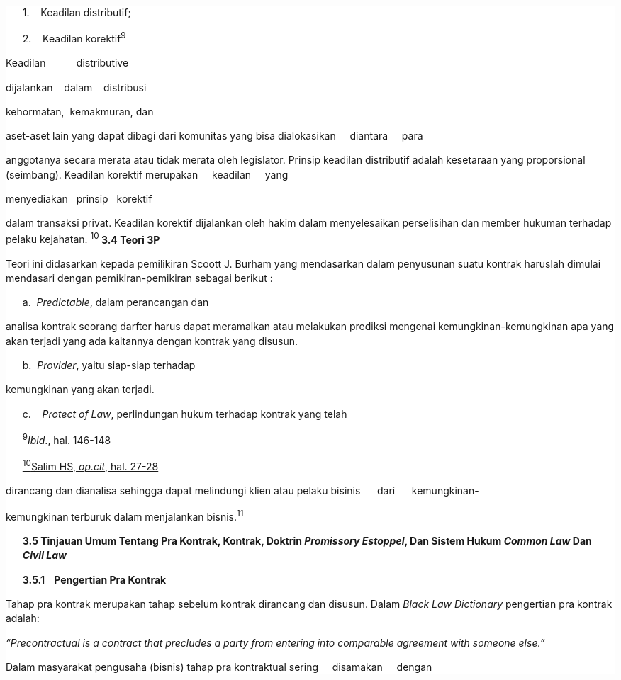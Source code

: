 <ul style="list-style:none;"><li>
<p><span class="font3">1. &nbsp;&nbsp;&nbsp;Keadilan distributif;</span></p></li>
<li>
<p><span class="font3">2. &nbsp;&nbsp;&nbsp;Keadilan korektif<sup>9</sup></span></p></li></ul>
<p><span class="font3">Keadilan &nbsp;&nbsp;&nbsp;&nbsp;&nbsp;&nbsp;&nbsp;&nbsp;&nbsp;&nbsp;distributive</span></p>
<p><span class="font3">dijalankan &nbsp;&nbsp;&nbsp;dalam &nbsp;&nbsp;&nbsp;distribusi</span></p>
<p><span class="font3">kehormatan, &nbsp;kemakmuran, dan</span></p>
<p><span class="font3">aset-aset lain yang dapat dibagi dari komunitas yang bisa dialokasikan &nbsp;&nbsp;&nbsp;&nbsp;diantara &nbsp;&nbsp;&nbsp;&nbsp;para</span></p>
<p><span class="font3">anggotanya secara merata atau tidak merata oleh legislator. Prinsip keadilan distributif adalah kesetaraan yang proporsional (seimbang). Keadilan korektif merupakan &nbsp;&nbsp;&nbsp;&nbsp;keadilan &nbsp;&nbsp;&nbsp;&nbsp;yang</span></p>
<p><span class="font3">menyediakan &nbsp;&nbsp;prinsip &nbsp;&nbsp;korektif</span></p>
<p><span class="font3">dalam transaksi privat. Keadilan korektif dijalankan oleh hakim dalam menyelesaikan perselisihan dan member hukuman terhadap pelaku kejahatan. <sup>10 </sup></span><span class="font3" style="font-weight:bold;">3.4 Teori 3P</span></p>
<p><span class="font3">Teori ini didasarkan kepada pemilikiran Scoott J. Burham yang mendasarkan dalam penyusunan suatu kontrak haruslah dimulai mendasari dengan pemikiran-pemikiran sebagai berikut :</span></p>
<ul style="list-style:none;"><li>
<p><span class="font2">a. &nbsp;</span><span class="font3" style="font-style:italic;">Predictable</span><span class="font3">, dalam perancangan dan</span></p></li></ul>
<p><span class="font3">analisa kontrak seorang darfter harus dapat meramalkan atau melakukan prediksi mengenai kemungkinan-kemungkinan apa yang akan terjadi yang ada kaitannya dengan kontrak yang disusun.</span></p>
<ul style="list-style:none;"><li>
<p><span class="font2">b. &nbsp;</span><span class="font3" style="font-style:italic;">Provider</span><span class="font3">, yaitu siap-siap terhadap</span></p></li></ul>
<p><span class="font3">kemungkinan yang akan terjadi.</span></p>
<ul style="list-style:none;"><li>
<p><span class="font2">c.</span><span class="font3" style="font-style:italic;"> &nbsp;&nbsp;&nbsp;Protect of Law</span><span class="font3">, perlindungan hukum terhadap kontrak yang telah</span></p></li></ul>
<ul style="list-style:none;"><li>
<p><span class="font2"><sup>9</sup></span><span class="font2" style="font-style:italic;">Ibid</span><span class="font2">., hal. 146-148</span></p></li>
<li>
<p><span class="font2" style="text-decoration:underline;"><sup>10</sup>Salim HS, </span><span class="font2" style="font-style:italic;text-decoration:underline;">op.cit</span><span class="font2" style="text-decoration:underline;">, hal. 27-28</span></p></li></ul>
<p><span class="font3">dirancang dan dianalisa sehingga dapat melindungi klien atau pelaku bisinis &nbsp;&nbsp;&nbsp;&nbsp;&nbsp;dari &nbsp;&nbsp;&nbsp;&nbsp;&nbsp;kemungkinan-</span></p>
<p><span class="font3">kemungkinan terburuk dalam menjalankan bisnis.<sup>11</sup></span></p>
<ul style="list-style:none;"><li>
<p><span class="font3" style="font-weight:bold;">3.5 Tinjauan Umum Tentang Pra Kontrak, Kontrak, Doktrin </span><span class="font3" style="font-weight:bold;font-style:italic;">Promissory Estoppel</span><span class="font3" style="font-weight:bold;">, Dan Sistem Hukum </span><span class="font3" style="font-weight:bold;font-style:italic;">Common Law</span><span class="font3" style="font-weight:bold;"> Dan </span><span class="font3" style="font-weight:bold;font-style:italic;">Civil Law</span></p></li></ul>
<ul style="list-style:none;"><li>
<p><span class="font3" style="font-weight:bold;">3.5.1 &nbsp;&nbsp;&nbsp;Pengertian Pra Kontrak</span></p></li></ul>
<p><span class="font3">Tahap pra kontrak merupakan tahap sebelum kontrak dirancang dan disusun. Dalam </span><span class="font3" style="font-style:italic;">Black Law Dictionary</span><span class="font3"> pengertian pra kontrak adalah:</span></p>
<p><span class="font3" style="font-style:italic;">“Precontractual is a contract that precludes a party from entering into comparable agreement with someone else.”</span></p>
<p><span class="font3">Dalam masyarakat pengusaha (bisnis) tahap pra kontraktual sering &nbsp;&nbsp;&nbsp;&nbsp;disamakan &nbsp;&nbsp;&nbsp;&nbsp;dengan</span></p>